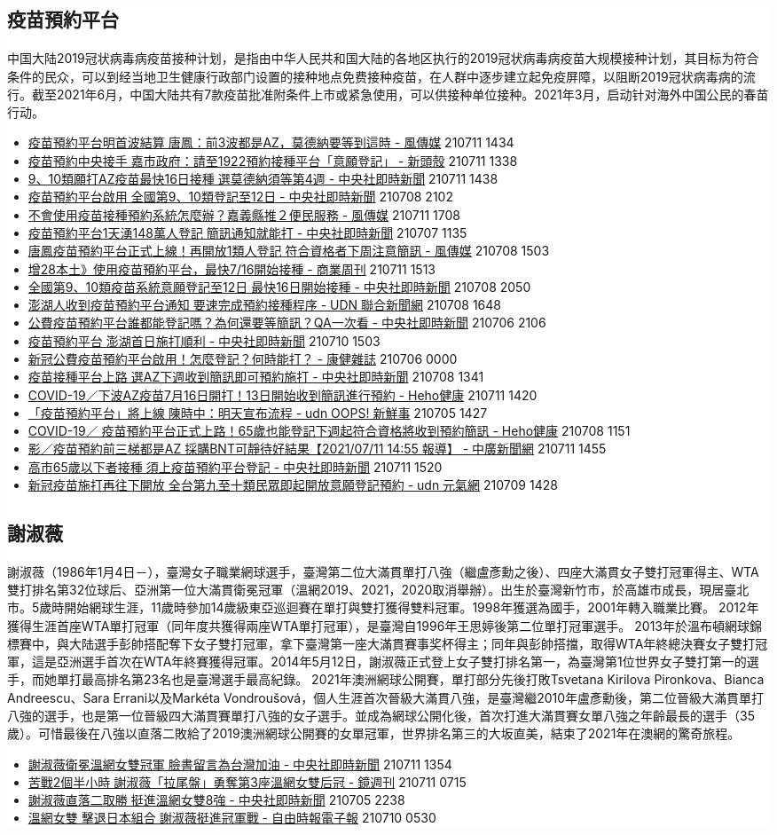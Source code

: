 ## 疫苗預約平台

中国大陆2019冠状病毒病疫苗接种计划，是指由中华人民共和国大陆的各地区执行的2019冠状病毒病疫苗大规模接种计划，其目标为符合条件的民众，可以到经当地卫生健康行政部门设置的接种地点免费接种疫苗，在人群中逐步建立起免疫屏障，以阻断2019冠状病毒病的流行。截至2021年6月，中国大陆共有7款疫苗批准附条件上市或紧急使用，可以供接种单位接种。2021年3月，启动针对海外中国公民的春苗行动。
- [疫苗預約平台明首波結算 唐鳳：前3波都是AZ，莫德納要等到這時 - 風傳媒](https://www.storm.mg/article/3807637 "疫苗預約平台明首波結算 唐鳳：前3波都是AZ，莫德納要等到這時 - 風傳媒") 210711 1434
- [疫苗預約中央接手 嘉市政府：請至1922預約接種平台「意願登記」 - 新頭殼](https://newtalk.tw/news/view/2021-07-11/602444 "疫苗預約中央接手 嘉市政府：請至1922預約接種平台「意願登記」 - 新頭殼") 210711 1338
- [9、10類願打AZ疫苗最快16日接種 選莫德納須等第4週 - 中央社即時新聞](https://www.cna.com.tw/news/firstnews/202107115005.aspx "9、10類願打AZ疫苗最快16日接種 選莫德納須等第4週 - 中央社即時新聞") 210711 1438
- [疫苗預約平台啟用 全國第9、10類登記至12日 - 中央社即時新聞](https://www.cna.com.tw/news/ahel/202107080386.aspx "疫苗預約平台啟用 全國第9、10類登記至12日 - 中央社即時新聞") 210708 2102
- [不會使用疫苗接種預約系統怎麼辦？嘉義縣推２便民服務 - 風傳媒](https://www.storm.mg/lifestyle/3807661 "不會使用疫苗接種預約系統怎麼辦？嘉義縣推２便民服務 - 風傳媒") 210711 1708
- [疫苗預約平台1天湧148萬人登記 簡訊通知就能打 - 中央社即時新聞](https://www.cna.com.tw/news/firstnews/202107070065.aspx "疫苗預約平台1天湧148萬人登記 簡訊通知就能打 - 中央社即時新聞") 210707 1135
- [唐鳳疫苗預約平台正式上線！再開放1類人登記 符合資格者下周注意簡訊 - 風傳媒](https://www.storm.mg/lifestyle/3801736 "唐鳳疫苗預約平台正式上線！再開放1類人登記 符合資格者下周注意簡訊 - 風傳媒") 210708 1503
- [增28本土》使用疫苗預約平台，最快7/16開始接種 - 商業周刊](https://www.businessweekly.com.tw/focus/blog/3007134 "增28本土》使用疫苗預約平台，最快7/16開始接種 - 商業周刊") 210711 1513
- [全國第9、10類疫苗系統意願登記至12日 最快16日開始接種 - 中央社即時新聞](https://www.cna.com.tw/news/firstnews/202107085012.aspx "全國第9、10類疫苗系統意願登記至12日 最快16日開始接種 - 中央社即時新聞") 210708 2050
- [澎湖人收到疫苗預約平台通知 要速完成預約接種程序 - UDN 聯合新聞網](https://udn.com/news/story/122190/5587745 "澎湖人收到疫苗預約平台通知 要速完成預約接種程序 - UDN 聯合新聞網") 210708 1648
- [公費疫苗預約平台誰都能登記嗎？為何還要等簡訊？QA一次看 - 中央社即時新聞](https://www.cna.com.tw/news/firstnews/202107065012.aspx "公費疫苗預約平台誰都能登記嗎？為何還要等簡訊？QA一次看 - 中央社即時新聞") 210706 2106
- [疫苗預約平台 澎湖首日施打順利 - 中央社即時新聞](https://www.cna.com.tw/news/aloc/202107100111.aspx "疫苗預約平台 澎湖首日施打順利 - 中央社即時新聞") 210710 1503
- [新冠公費疫苗預約平台啟用！怎麼登記？何時能打？ - 康健雜誌](https://www.commonhealth.com.tw/article/84611 "新冠公費疫苗預約平台啟用！怎麼登記？何時能打？ - 康健雜誌") 210706 0000
- [疫苗接種平台上路 選AZ下週收到簡訊即可預約施打 - 中央社即時新聞](https://www.cna.com.tw/news/firstnews/202107080140.aspx "疫苗接種平台上路 選AZ下週收到簡訊即可預約施打 - 中央社即時新聞") 210708 1341
- [COVID-19／下波AZ疫苗7月16日開打！13日開始收到簡訊進行預約 - Heho健康](https://heho.com.tw/archives/182616 "COVID-19／下波AZ疫苗7月16日開打！13日開始收到簡訊進行預約 - Heho健康") 210711 1420
- [「疫苗預約平台」將上線 陳時中：明天宣布流程 - udn OOPS! 新鮮事](https://udn.com/news/story/122190/5579416 "「疫苗預約平台」將上線 陳時中：明天宣布流程 - udn OOPS! 新鮮事") 210705 1427
- [COVID-19／ 疫苗預約平台正式上路！65歲也能登記下週起符合資格將收到預約簡訊 - Heho健康](https://heho.com.tw/archives/182176 "COVID-19／ 疫苗預約平台正式上路！65歲也能登記下週起符合資格將收到預約簡訊 - Heho健康") 210708 1151
- [影／疫苗預約前三梯都是AZ 採購BNT可靜待好結果【2021/07/11 14:55 報導】 - 中廣新聞網](https://www.bcc.com.tw/newsView.6637886 "影／疫苗預約前三梯都是AZ 採購BNT可靜待好結果【2021/07/11 14:55 報導】 - 中廣新聞網") 210711 1455
- [高市65歲以下者接種 須上疫苗預約平台登記 - 中央社即時新聞](https://www.cna.com.tw/news/aloc/202107110116.aspx "高市65歲以下者接種 須上疫苗預約平台登記 - 中央社即時新聞") 210711 1520
- [新冠疫苗施打再往下開放 全台第九至十類民眾即起開放意願登記預約 - udn 元氣網](https://health.udn.com/health/story/121833/5590100 "新冠疫苗施打再往下開放 全台第九至十類民眾即起開放意願登記預約 - udn 元氣網") 210709 1428

## 謝淑薇

謝淑薇（1986年1月4日－），臺灣女子職業網球選手，臺灣第二位大滿貫單打八強（繼盧彥勳之後）、四座大滿貫女子雙打冠軍得主、WTA雙打排名第32位球后、亞洲第一位大滿貫衛冕冠軍（溫網2019、2021，2020取消舉辦）。出生於臺灣新竹市，於高雄市成長，現居臺北市。5歲時開始網球生涯，11歲時參加14歲級東亞巡迴賽在單打與雙打獲得雙料冠軍。1998年獲選為國手，2001年轉入職業比賽。
2012年獲得生涯首座WTA單打冠軍（同年度共獲得兩座WTA單打冠軍），是臺灣自1996年王思婷後第二位單打冠軍選手。
2013年於溫布頓網球錦標賽中，與大陆選手彭帥搭配奪下女子雙打冠軍，拿下臺灣第一座大滿貫賽事奖杯得主；同年與彭帥搭擋，取得WTA年終總決賽女子雙打冠軍，這是亞洲選手首次在WTA年終賽獲得冠軍。2014年5月12日，謝淑薇正式登上女子雙打排名第一，為臺灣第1位世界女子雙打第一的選手，而她單打最高排名第23名也是臺灣選手最高紀錄。
2021年澳洲網球公開賽，單打部分先後打敗Tsvetana Kirilova Pironkova、Bianca Andreescu、Sara Errani以及Markéta Vondroušová，個人生涯首次晉級大滿貫八強，是臺灣繼2010年盧彥勳後，第二位晉級大滿貫單打八強的選手，也是第一位晉級四大滿貫賽單打八強的女子選手。並成為網球公開化後，首次打進大滿貫賽女單八強之年齡最長的選手（35歲）。可惜最後在八強以直落二敗給了2019澳洲網球公開賽的女單冠軍，世界排名第三的大坂直美，結束了2021年在澳網的驚奇旅程。
- [謝淑薇衛冕溫網女雙冠軍 臉書留言為台灣加油 - 中央社即時新聞](https://www.cna.com.tw/news/firstnews/202107110090.aspx "謝淑薇衛冕溫網女雙冠軍 臉書留言為台灣加油 - 中央社即時新聞") 210711 1354
- [苦戰2個半小時 謝淑薇「拉尾盤」勇奪第3座溫網女雙后冠 - 鏡週刊](https://www.mirrormedia.mg/story/20210711edi003/ "苦戰2個半小時 謝淑薇「拉尾盤」勇奪第3座溫網女雙后冠 - 鏡週刊") 210711 0715
- [謝淑薇直落二取勝 挺進溫網女雙8強 - 中央社即時新聞](https://www.cna.com.tw/news/firstnews/202107050339.aspx "謝淑薇直落二取勝 挺進溫網女雙8強 - 中央社即時新聞") 210705 2238
- [溫網女雙 擊退日本組合 謝淑薇挺進冠軍戰 - 自由時報電子報](https://sports.ltn.com.tw/news/paper/1459666 "溫網女雙 擊退日本組合 謝淑薇挺進冠軍戰 - 自由時報電子報") 210710 0530